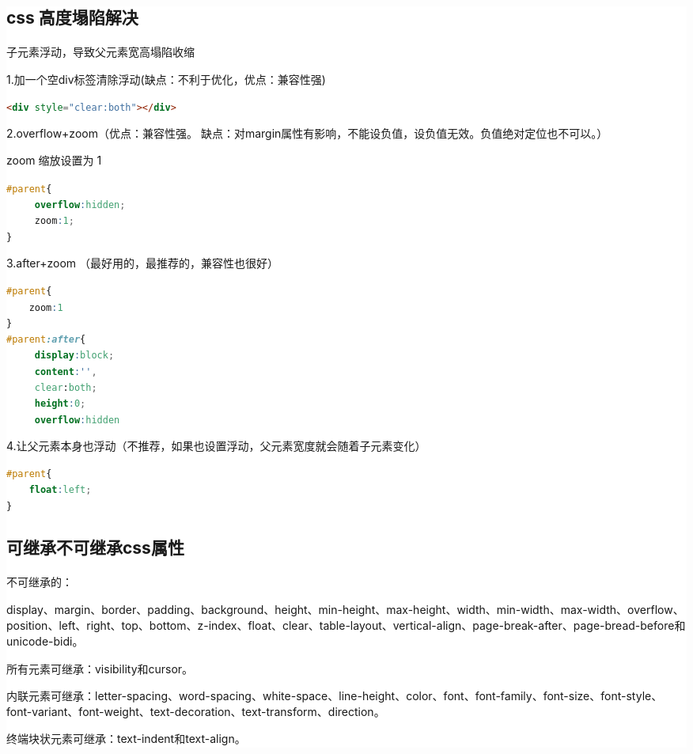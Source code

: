 

## css 高度塌陷解决

子元素浮动，导致父元素宽高塌陷收缩

1.加一个空div标签清除浮动(缺点：不利于优化，优点：兼容性强)

``` html
<div style="clear:both"></div>
```

2.overflow+zoom（优点：兼容性强。 缺点：对margin属性有影响，不能设负值，设负值无效。负值绝对定位也不可以。）

zoom 缩放设置为 1

``` css
#parent{
     overflow:hidden;
     zoom:1;
}
```

3.after+zoom （最好用的，最推荐的，兼容性也很好）

``` css 
#parent{
    zoom:1
}
#parent:after{
     display:block;
     content:'',
     clear:both;
     height:0;
     overflow:hidden
```

4.让父元素本身也浮动（不推荐，如果也设置浮动，父元素宽度就会随着子元素变化）

``` css
#parent{
    float:left;
}
```

## 可继承不可继承css属性

不可继承的：

display、margin、border、padding、background、height、min-height、max-height、width、min-width、max-width、overflow、position、left、right、top、bottom、z-index、float、clear、table-layout、vertical-align、page-break-after、page-bread-before和unicode-bidi。

所有元素可继承：visibility和cursor。

内联元素可继承：letter-spacing、word-spacing、white-space、line-height、color、font、font-family、font-size、font-style、font-variant、font-weight、text-decoration、text-transform、direction。

终端块状元素可继承：text-indent和text-align。
